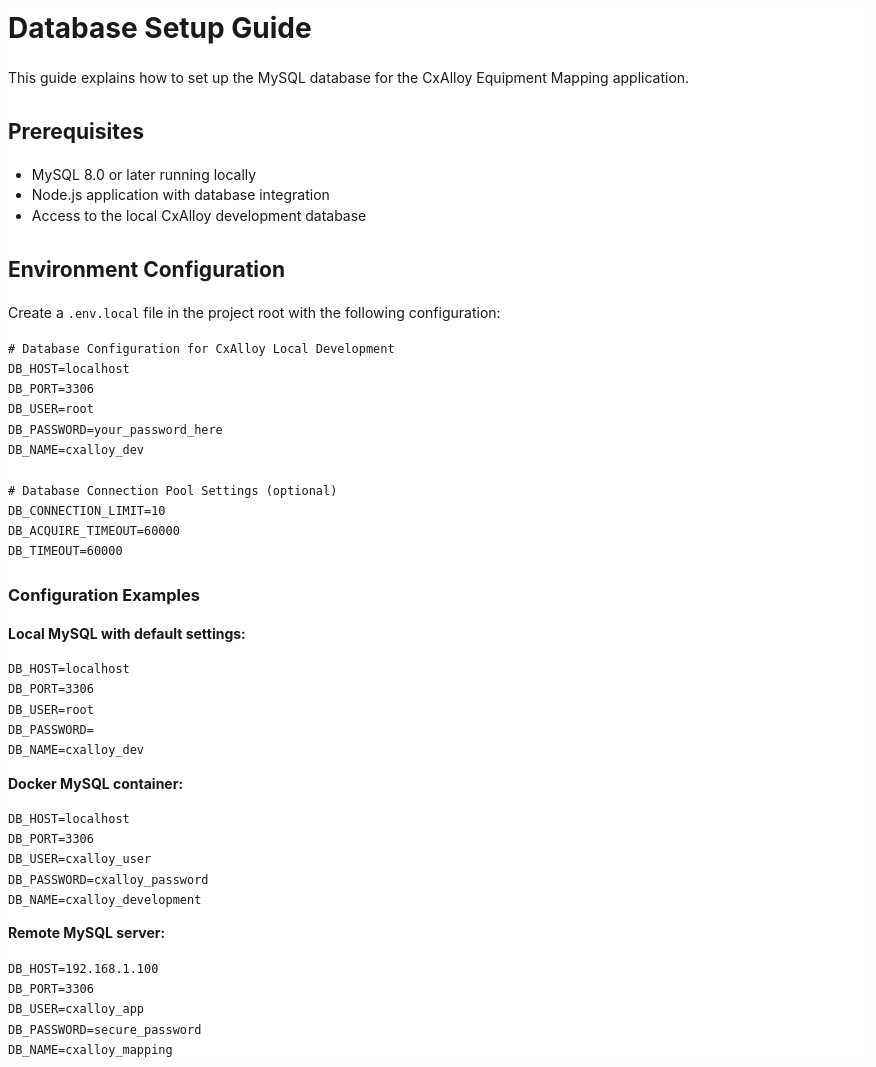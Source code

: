 # Database Setup Guide

This guide explains how to set up the MySQL database for the CxAlloy Equipment Mapping application.

## Prerequisites

*   MySQL 8.0 or later running locally
*   Node.js application with database integration
*   Access to the local CxAlloy development database

## Environment Configuration

Create a `.env.local` file in the project root with the following configuration:

```
# Database Configuration for CxAlloy Local Development
DB_HOST=localhost
DB_PORT=3306
DB_USER=root
DB_PASSWORD=your_password_here
DB_NAME=cxalloy_dev

# Database Connection Pool Settings (optional)
DB_CONNECTION_LIMIT=10
DB_ACQUIRE_TIMEOUT=60000
DB_TIMEOUT=60000
```

### Configuration Examples

**Local MySQL with default settings:**

```
DB_HOST=localhost
DB_PORT=3306
DB_USER=root
DB_PASSWORD=
DB_NAME=cxalloy_dev
```

**Docker MySQL container:**

```
DB_HOST=localhost
DB_PORT=3306
DB_USER=cxalloy_user
DB_PASSWORD=cxalloy_password
DB_NAME=cxalloy_development
```

**Remote MySQL server:**

```
DB_HOST=192.168.1.100
DB_PORT=3306
DB_USER=cxalloy_app
DB_PASSWORD=secure_password
DB_NAME=cxalloy_mapping
```
